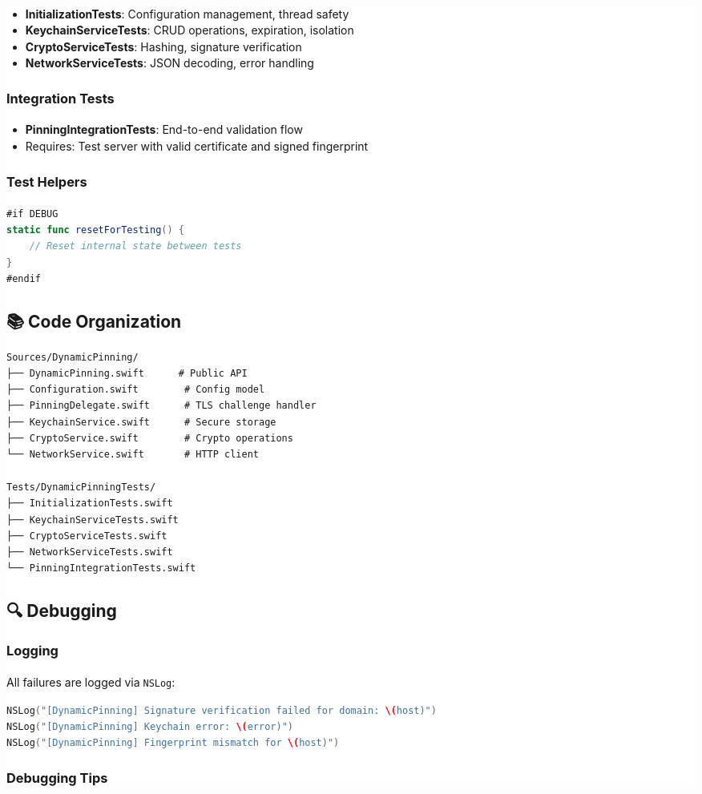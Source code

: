 - **InitializationTests**: Configuration management, thread safety
- **KeychainServiceTests**: CRUD operations, expiration, isolation
- **CryptoServiceTests**: Hashing, signature verification
- **NetworkServiceTests**: JSON decoding, error handling

### Integration Tests

- **PinningIntegrationTests**: End-to-end validation flow
- Requires: Test server with valid certificate and signed fingerprint

### Test Helpers

```swift
#if DEBUG
static func resetForTesting() {
    // Reset internal state between tests
}
#endif
```

## 📚 Code Organization

```
Sources/DynamicPinning/
├── DynamicPinning.swift      # Public API
├── Configuration.swift        # Config model
├── PinningDelegate.swift      # TLS challenge handler
├── KeychainService.swift      # Secure storage
├── CryptoService.swift        # Crypto operations
└── NetworkService.swift       # HTTP client

Tests/DynamicPinningTests/
├── InitializationTests.swift
├── KeychainServiceTests.swift
├── CryptoServiceTests.swift
├── NetworkServiceTests.swift
└── PinningIntegrationTests.swift
```

## 🔍 Debugging

### Logging

All failures are logged via `NSLog`:

```swift
NSLog("[DynamicPinning] Signature verification failed for domain: \(host)")
NSLog("[DynamicPinning] Keychain error: \(error)")
NSLog("[DynamicPinning] Fingerprint mismatch for \(host)")
```

### Debugging Tips

